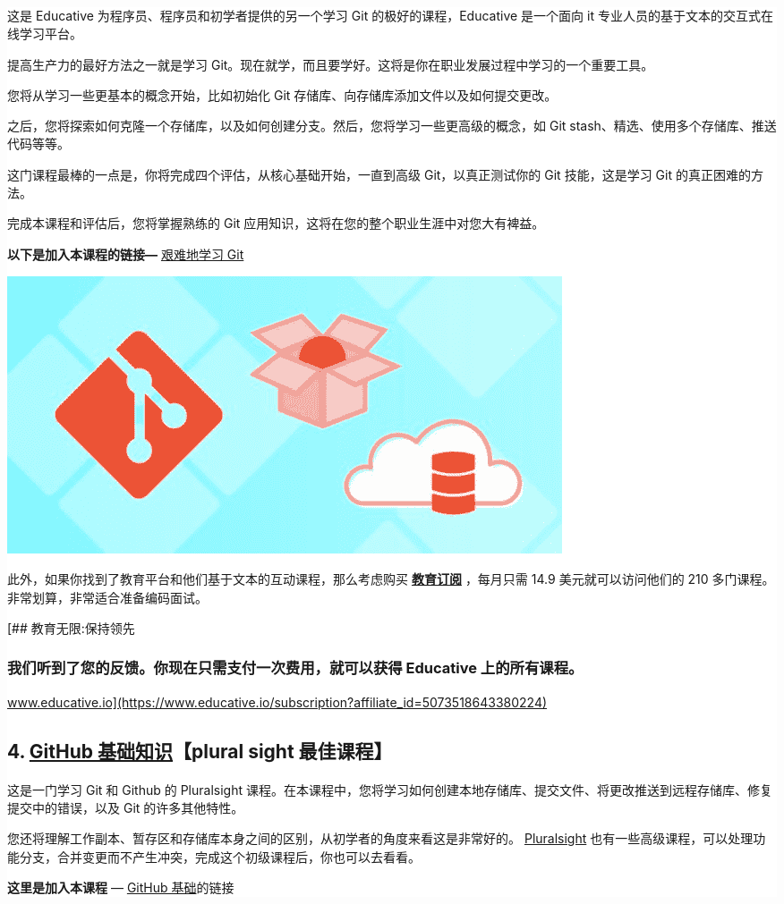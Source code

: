 这是 Educative 为程序员、程序员和初学者提供的另一个学习 Git 的极好的课程，Educative 是一个面向 it 专业人员的基于文本的交互式在线学习平台。

提高生产力的最好方法之一就是学习 Git。现在就学，而且要学好。这将是你在职业发展过程中学习的一个重要工具。

您将从学习一些更基本的概念开始，比如初始化 Git 存储库、向存储库添加文件以及如何提交更改。

之后，您将探索如何克隆一个存储库，以及如何创建分支。然后，您将学习一些更高级的概念，如 Git stash、精选、使用多个存储库、推送代码等等。

这门课程最棒的一点是，你将完成四个评估，从核心基础开始，一直到高级 Git，以真正测试你的 Git 技能，这是学习 Git 的真正困难的方法。

完成本课程和评估后，您将掌握熟练的 Git 应用知识，这将在您的整个职业生涯中对您大有裨益。

**以下是加入本课程的链接—** [艰难地学习 Git](https://www.educative.io/courses/learn-git-hard-way?affiliate_id=5073518643380224)

[![](img/4c00fb83e0f5e1f572bd68e2d97ae6a6.png)](https://www.educative.io/courses/learn-git-hard-way?affiliate_id=5073518643380224)

此外，如果你找到了教育平台和他们基于文本的互动课程，那么考虑购买 [**教育订阅**](https://www.educative.io/subscription?affiliate_id=5073518643380224) ，每月只需 14.9 美元就可以访问他们的 210 多门课程。非常划算，非常适合准备编码面试。

[](https://www.educative.io/subscription?affiliate_id=5073518643380224) [## 教育无限:保持领先

### 我们听到了您的反馈。你现在只需支付一次费用，就可以获得 Educative 上的所有课程。

www.educative.io](https://www.educative.io/subscription?affiliate_id=5073518643380224) 

## 4. [GitHub 基础知识](https://pluralsight.pxf.io/c/1193463/424552/7490?u=https%3A%2F%2Fwww.pluralsight.com%2Fcourses%2Fgithub-fundamentals)【plural sight 最佳课程】

这是一门学习 Git 和 Github 的 Pluralsight 课程。在本课程中，您将学习如何创建本地存储库、提交文件、将更改推送到远程存储库、修复提交中的错误，以及 Git 的许多其他特性。

您还将理解工作副本、暂存区和存储库本身之间的区别，从初学者的角度来看这是非常好的。 [Pluralsight](http://pluralsight.pxf.io/c/1193463/424552/7490?u=https%3A%2F%2Fwww.pluralsight.com%2Flearn) 也有一些高级课程，可以处理功能分支，合并变更而不产生冲突，完成这个初级课程后，你也可以去看看。

**这里是加入本课程** — [GitHub 基础](https://pluralsight.pxf.io/c/1193463/424552/7490?u=https%3A%2F%2Fwww.pluralsight.com%2Fcourses%2Fgithub-fundamentals)的链接
